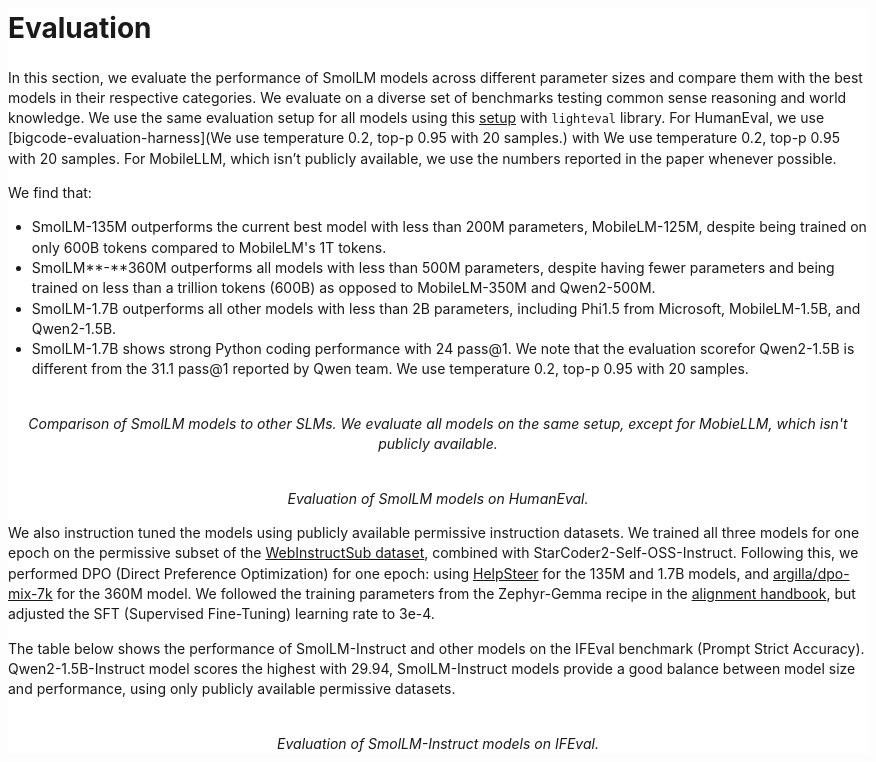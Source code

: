 # Evaluation

In this section, we evaluate the performance of SmolLM models across different parameter sizes and compare them with the best models in their respective categories. We evaluate on a diverse set of benchmarks testing common sense reasoning and world knowledge. We use the same evaluation setup for all models using this [setup](https://github.com/huggingface/cosmopedia/tree/main/evaluation) with `lighteval` library. For HumanEval, we use [bigcode-evaluation-harness](We use temperature 0.2, top-p 0.95 with 20 samples.) with We use temperature 0.2, top-p 0.95 with 20 samples. For MobileLLM, which isn’t publicly available, we use the numbers reported in the paper whenever possible.

We find that:

- SmolLM-135M outperforms the current best model with less than 200M parameters, MobileLM-125M, despite being trained on only 600B tokens compared to MobileLM's 1T tokens.
- SmolLM**-**360M outperforms all models with less than 500M parameters, despite having fewer parameters and being trained on less than a trillion tokens (600B) as opposed to MobileLM-350M and Qwen2-500M.
- SmolLM-1.7B outperforms all other models with less than 2B parameters, including Phi1.5 from Microsoft, MobileLM-1.5B, and Qwen2-1.5B.
- SmolLM-1.7B shows strong Python coding performance with 24 pass@1. We note that the evaluation scorefor Qwen2-1.5B is different from the 31.1 pass@1 reported by Qwen team. We use temperature 0.2, top-p 0.95 with 20 samples.

<p align="center">
 <img src="https://huggingface.co/datasets/HuggingFaceTB/images/resolve/main/Untitled%2014.png" alt=""  style="width: 90%; height: auto;"><br>
<em>Comparison of SmolLM models to other SLMs. We evaluate all models on the same setup, except for MobieLLM, which isn't publicly available.</em>
</p>
<p align="center">
 <img src="https://huggingface.co/datasets/HuggingFaceTB/images/resolve/main/image.png" alt=""  style="width: 50%; height: auto;"><br>
<em>Evaluation of SmolLM models on HumanEval.</em>
</p>

We also instruction tuned the models using publicly available permissive instruction datasets. We trained all three models for one epoch on the permissive subset of the [WebInstructSub dataset](https://huggingface.co/datasets/TIGER-Lab/WebInstructSub), combined with StarCoder2-Self-OSS-Instruct. Following this, we performed DPO (Direct Preference Optimization) for one epoch: using [HelpSteer](https://huggingface.co/datasets/nvidia/HelpSteer) for the 135M and 1.7B models, and [argilla/dpo-mix-7k](https://huggingface.co/datasets/argilla/dpo-mix-7k) for the 360M model. We followed the training parameters from the Zephyr-Gemma recipe in the [alignment handbook](https://github.com/huggingface/alignment-handbook/blob/main/recipes/zephyr-7b-gemma/README.md), but adjusted the SFT (Supervised Fine-Tuning) learning rate to 3e-4.

The table below shows the performance of SmolLM-Instruct and other models on the IFEval benchmark (Prompt Strict Accuracy). Qwen2-1.5B-Instruct model scores the highest with 29.94, SmolLM-Instruct models provide a good balance between model size and performance, using only publicly available permissive datasets.

<p align="center">
 <img src="https://huggingface.co/datasets/HuggingFaceTB/images/resolve/main/Untitled%2016.png" alt=""  style="width: 60%; height: auto;"><br>
<em>Evaluation of SmolLM-Instruct models on IFEval.</em>
</p>
